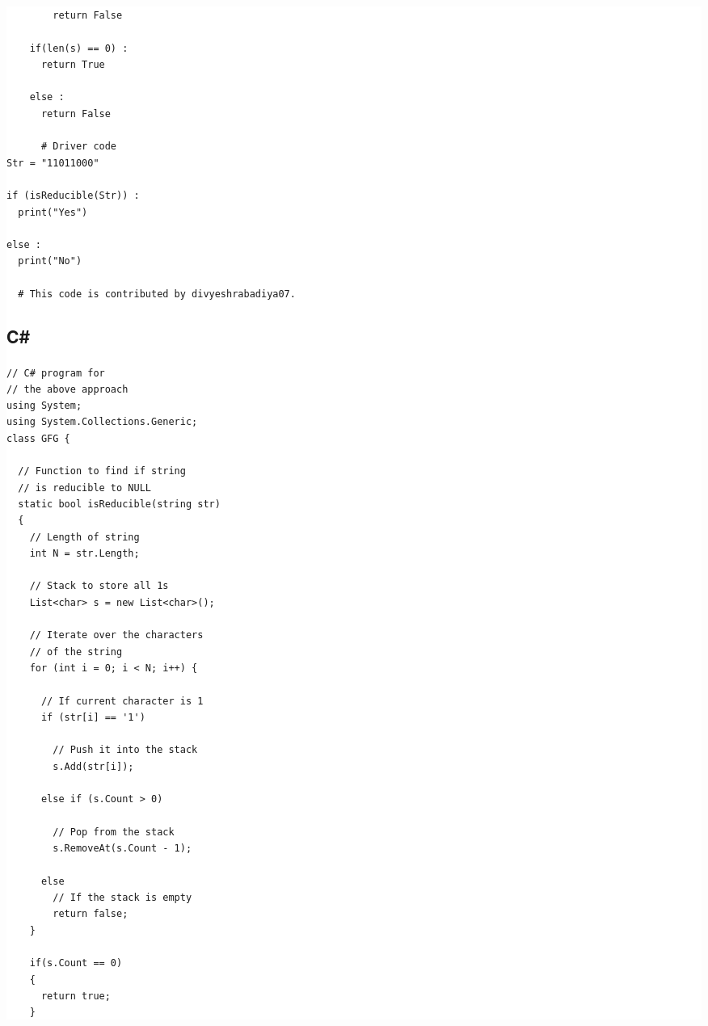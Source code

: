 ```
        return False

    if(len(s) == 0) :
      return True

    else :
      return False

      # Driver code
Str = "11011000"

if (isReducible(Str)) :
  print("Yes")

else :
  print("No")

  # This code is contributed by divyeshrabadiya07.
```

## C#

```
// C# program for
// the above approach
using System;
using System.Collections.Generic;
class GFG {

  // Function to find if string
  // is reducible to NULL
  static bool isReducible(string str)
  {
    // Length of string
    int N = str.Length;

    // Stack to store all 1s
    List<char> s = new List<char>();

    // Iterate over the characters
    // of the string
    for (int i = 0; i < N; i++) {

      // If current character is 1
      if (str[i] == '1')

        // Push it into the stack
        s.Add(str[i]);

      else if (s.Count > 0)

        // Pop from the stack
        s.RemoveAt(s.Count - 1);

      else
        // If the stack is empty
        return false;
    }

    if(s.Count == 0)
    {
      return true;
    }
```